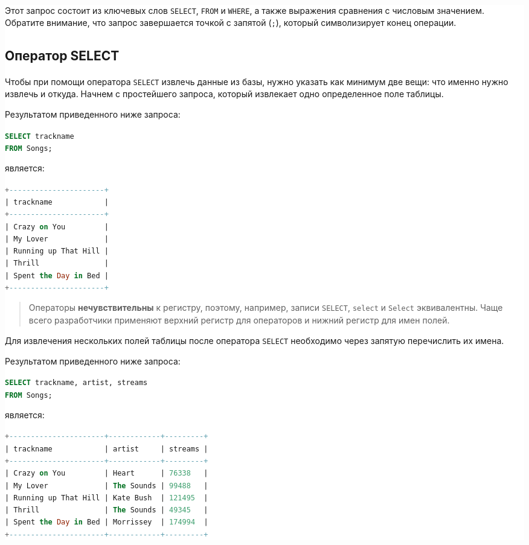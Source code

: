 Этот запрос состоит из ключевых слов `SELECT`, `FROM` и `WHERE`, а также выражения сравнения с числовым значением. Обратите внимание, что запрос завершается точкой с запятой (`;`), который символизирует конец операции.

## Оператор SELECT

Чтобы при помощи оператора `SELECT` извлечь данные из базы, нужно указать как минимум две вещи: что именно нужно извлечь и откуда. Начнем с простейшего запроса, который извлекает одно определенное поле таблицы.

Результатом приведенного ниже запроса:

```sql
SELECT trackname
FROM Songs;
```

является:

```sql
+----------------------+
| trackname            |
+----------------------+
| Crazy on You         |
| My Lover             |
| Running up That Hill |
| Thrill               |
| Spent the Day in Bed |
+----------------------+
```

> Операторы **нечувствительны** к регистру, поэтому, например, записи `SELECT`, `select` и `Select` эквивалентны. Чаще всего разработчики применяют верхний регистр для операторов и нижний регистр для имен полей.

Для извлечения нескольких полей таблицы после оператора `SELECT` необходимо через запятую перечислить их имена.

Результатом приведенного ниже запроса:

```sql
SELECT trackname, artist, streams
FROM Songs;
```

является:

```sql
+----------------------+------------+---------+
| trackname            | artist     | streams |
+----------------------+------------+---------+
| Crazy on You         | Heart      | 76338   |
| My Lover             | The Sounds | 99488   |
| Running up That Hill | Kate Bush  | 121495  |
| Thrill               | The Sounds | 49345   |
| Spent the Day in Bed | Morrissey  | 174994  |
+----------------------+------------+---------+
```
